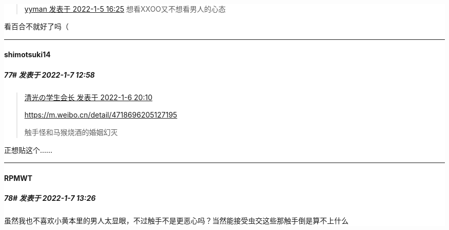 <blockquote><a href="httphttps://bbs.saraba1st.com/2b/forum.php?mod=redirect&amp;goto=findpost&amp;pid=54173814&amp;ptid=2045886" target="_blank">yyman 发表于 2022-1-5 16:25</a>
想看XXOO又不想看男人的心态</blockquote>
看百合不就好了吗（



*****

####  shimotsuki14  
##### 77#       发表于 2022-1-7 12:58

<blockquote><a href="httphttps://bbs.saraba1st.com/2b/forum.php?mod=redirect&amp;goto=findpost&amp;pid=54191264&amp;ptid=2045886" target="_blank">清光の学生会长 发表于 2022-1-6 20:10</a>

https://m.weibo.cn/detail/4718696205127195

触手怪和马猴烧酒的婚姻幻灭</blockquote>
正想贴这个……



*****

####  RPMWT  
##### 78#       发表于 2022-1-7 13:26

虽然我也不喜欢小黄本里的男人太显眼，不过触手不是更恶心吗？当然能接受虫交这些那触手倒是算不上什么

